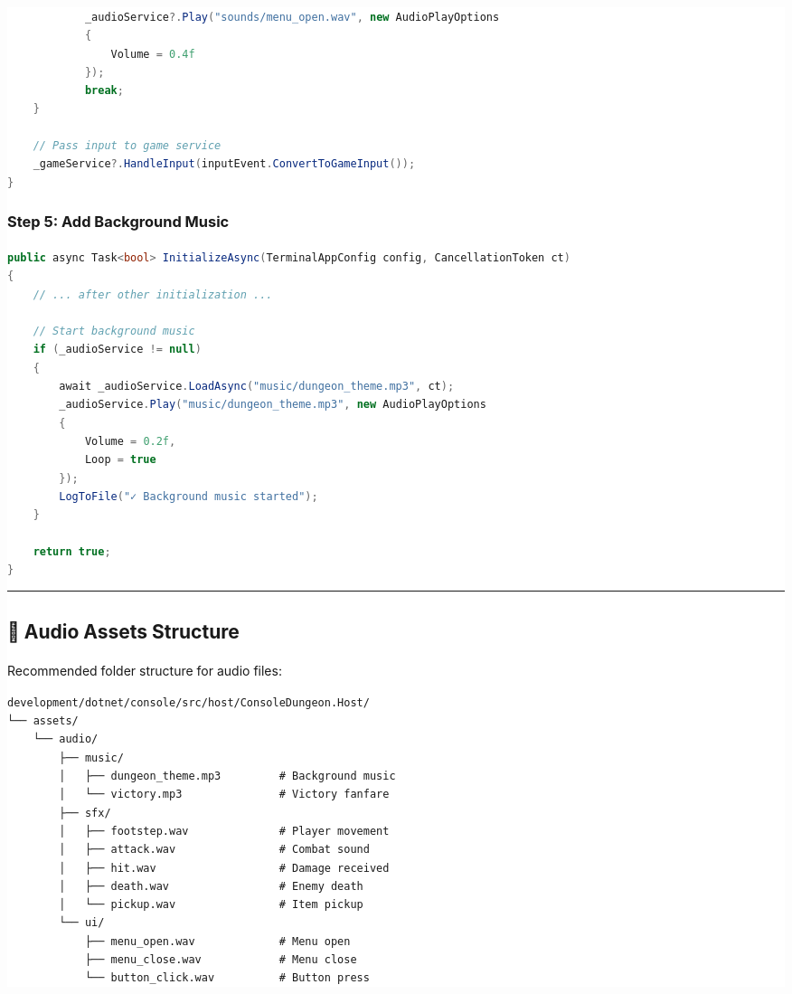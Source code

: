 ```csharp
            _audioService?.Play("sounds/menu_open.wav", new AudioPlayOptions 
            { 
                Volume = 0.4f 
            });
            break;
    }
    
    // Pass input to game service
    _gameService?.HandleInput(inputEvent.ConvertToGameInput());
}
```

### Step 5: Add Background Music

```csharp
public async Task<bool> InitializeAsync(TerminalAppConfig config, CancellationToken ct)
{
    // ... after other initialization ...
    
    // Start background music
    if (_audioService != null)
    {
        await _audioService.LoadAsync("music/dungeon_theme.mp3", ct);
        _audioService.Play("music/dungeon_theme.mp3", new AudioPlayOptions
        {
            Volume = 0.2f,
            Loop = true
        });
        LogToFile("✓ Background music started");
    }
    
    return true;
}
```

---

## 📁 Audio Assets Structure

Recommended folder structure for audio files:

```
development/dotnet/console/src/host/ConsoleDungeon.Host/
└── assets/
    └── audio/
        ├── music/
        │   ├── dungeon_theme.mp3         # Background music
        │   └── victory.mp3               # Victory fanfare
        ├── sfx/
        │   ├── footstep.wav              # Player movement
        │   ├── attack.wav                # Combat sound
        │   ├── hit.wav                   # Damage received
        │   ├── death.wav                 # Enemy death
        │   └── pickup.wav                # Item pickup
        └── ui/
            ├── menu_open.wav             # Menu open
            ├── menu_close.wav            # Menu close
            └── button_click.wav          # Button press
```

